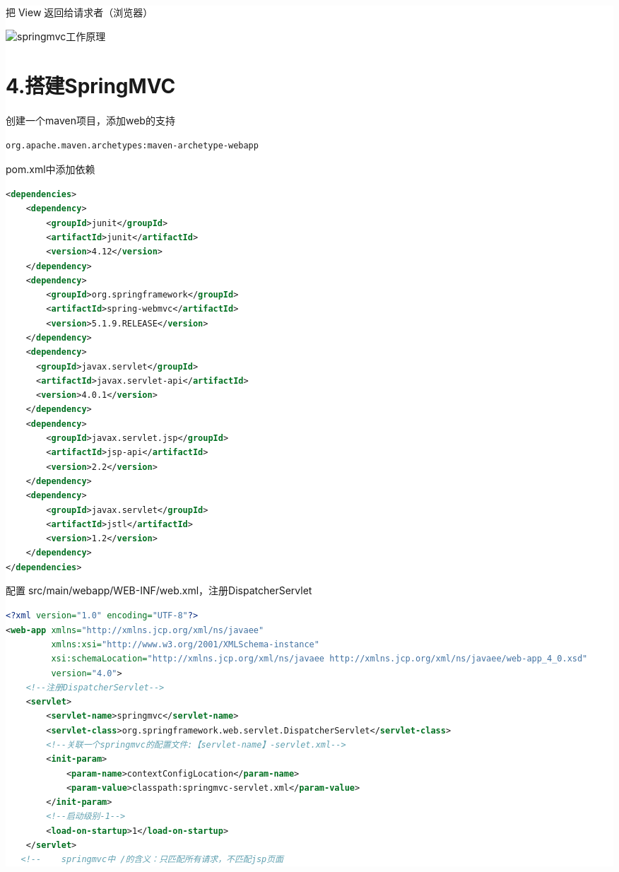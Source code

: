 把 View 返回给请求者（浏览器）

![springmvc工作原理](F:\笔记\博客\文章图片\springmvc工作原理.png)

# 4.搭建SpringMVC

创建一个maven项目，添加web的支持

```
org.apache.maven.archetypes:maven-archetype-webapp
```

pom.xml中添加依赖

```xml
<dependencies>
    <dependency>
        <groupId>junit</groupId>
        <artifactId>junit</artifactId>
        <version>4.12</version>
    </dependency>
    <dependency>
        <groupId>org.springframework</groupId>
        <artifactId>spring-webmvc</artifactId>
        <version>5.1.9.RELEASE</version>
    </dependency>
    <dependency>
      <groupId>javax.servlet</groupId>
      <artifactId>javax.servlet-api</artifactId>
      <version>4.0.1</version>
    </dependency>
    <dependency>
        <groupId>javax.servlet.jsp</groupId>
        <artifactId>jsp-api</artifactId>
        <version>2.2</version>
    </dependency>
    <dependency>
        <groupId>javax.servlet</groupId>
        <artifactId>jstl</artifactId>
        <version>1.2</version>
    </dependency>
</dependencies>
```

配置 src/main/webapp/WEB-INF/web.xml，注册DispatcherServlet

```xml
<?xml version="1.0" encoding="UTF-8"?>
<web-app xmlns="http://xmlns.jcp.org/xml/ns/javaee"
         xmlns:xsi="http://www.w3.org/2001/XMLSchema-instance"
         xsi:schemaLocation="http://xmlns.jcp.org/xml/ns/javaee http://xmlns.jcp.org/xml/ns/javaee/web-app_4_0.xsd"
         version="4.0">
    <!--注册DispatcherServlet-->
    <servlet>
        <servlet-name>springmvc</servlet-name>
        <servlet-class>org.springframework.web.servlet.DispatcherServlet</servlet-class>
        <!--关联一个springmvc的配置文件:【servlet-name】-servlet.xml-->
        <init-param>
            <param-name>contextConfigLocation</param-name>
            <param-value>classpath:springmvc-servlet.xml</param-value>
        </init-param>
        <!--启动级别-1-->
        <load-on-startup>1</load-on-startup>
    </servlet>
   <!--    springmvc中 /的含义：只匹配所有请求，不匹配jsp页面
```